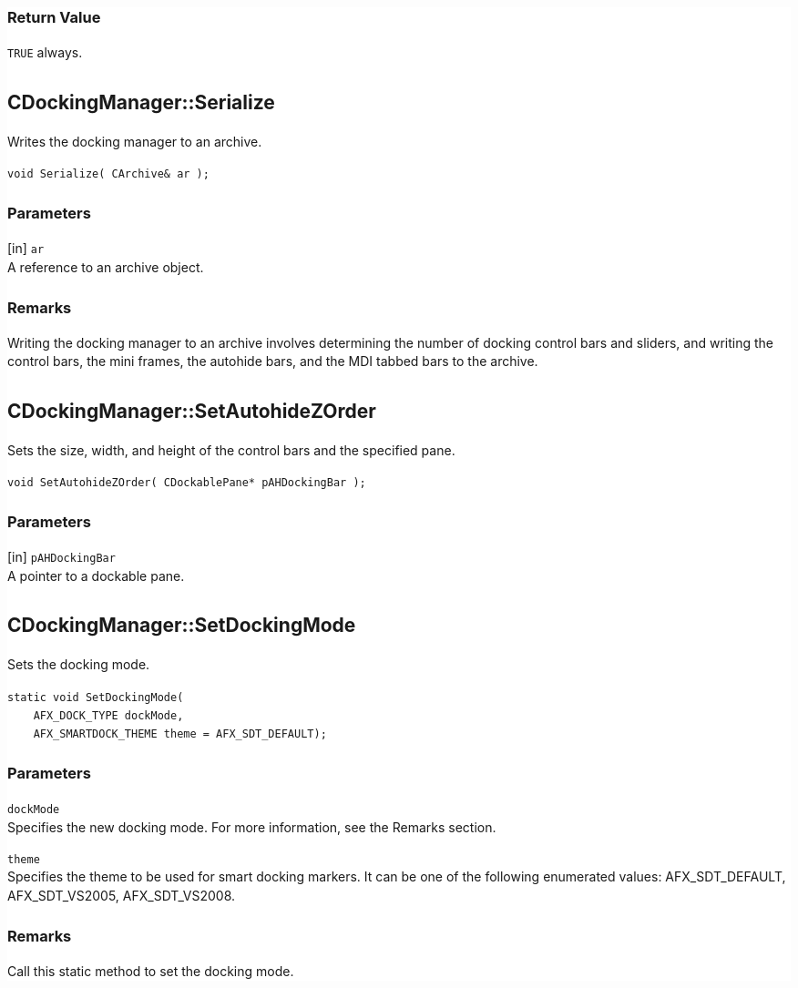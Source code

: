 ### Return Value  
 `TRUE` always.  
  
##  <a name="cdockingmanager__serialize"></a>  CDockingManager::Serialize  
 Writes the docking manager to an archive.  
  
```  
void Serialize( CArchive& ar );  
```  
  
### Parameters  
 [in] `ar`  
 A reference to an archive object.  
  
### Remarks  
 Writing the docking manager to an archive involves determining the number of docking control bars and sliders, and writing the control bars, the mini frames, the autohide bars, and the MDI tabbed bars to the archive.  
  
##  <a name="cdockingmanager__setautohidezorder"></a>  CDockingManager::SetAutohideZOrder  
 Sets the size, width, and height of the control bars and the specified pane.  
  
```  
void SetAutohideZOrder( CDockablePane* pAHDockingBar );  
```  
  
### Parameters  
 [in] `pAHDockingBar`  
 A pointer to a dockable pane.  
  
##  <a name="cdockingmanager__setdockingmode"></a>  CDockingManager::SetDockingMode  
 Sets the docking mode.  
  
```  
static void SetDockingMode(  
    AFX_DOCK_TYPE dockMode,  
    AFX_SMARTDOCK_THEME theme = AFX_SDT_DEFAULT);  
```  
  
### Parameters  
 `dockMode`  
 Specifies the new docking mode. For more information, see the Remarks section.  
  
 `theme`  
 Specifies the theme to be used for smart docking markers. It can be  one of the following enumerated values: AFX_SDT_DEFAULT, AFX_SDT_VS2005, AFX_SDT_VS2008.  
  
### Remarks  
 Call this static method to set the docking mode.  
  